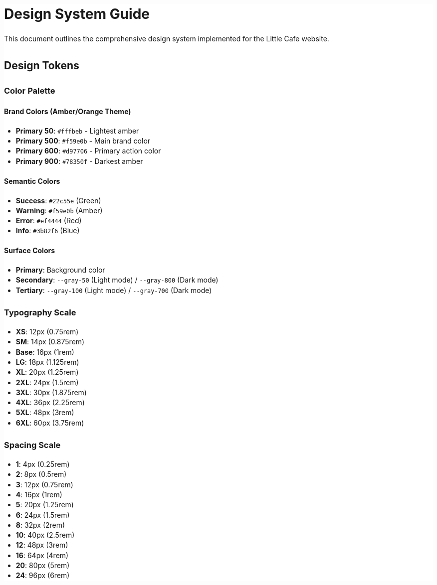 # Design System Guide

This document outlines the comprehensive design system implemented for the Little Cafe website.

## Design Tokens

### Color Palette

#### Brand Colors (Amber/Orange Theme)
- **Primary 50**: `#fffbeb` - Lightest amber
- **Primary 500**: `#f59e0b` - Main brand color  
- **Primary 600**: `#d97706` - Primary action color
- **Primary 900**: `#78350f` - Darkest amber

#### Semantic Colors
- **Success**: `#22c55e` (Green)
- **Warning**: `#f59e0b` (Amber)
- **Error**: `#ef4444` (Red)
- **Info**: `#3b82f6` (Blue)

#### Surface Colors
- **Primary**: Background color
- **Secondary**: `--gray-50` (Light mode) / `--gray-800` (Dark mode)
- **Tertiary**: `--gray-100` (Light mode) / `--gray-700` (Dark mode)

### Typography Scale

- **XS**: 12px (0.75rem)
- **SM**: 14px (0.875rem)
- **Base**: 16px (1rem)
- **LG**: 18px (1.125rem)
- **XL**: 20px (1.25rem)
- **2XL**: 24px (1.5rem)
- **3XL**: 30px (1.875rem)
- **4XL**: 36px (2.25rem)
- **5XL**: 48px (3rem)
- **6XL**: 60px (3.75rem)

### Spacing Scale

- **1**: 4px (0.25rem)
- **2**: 8px (0.5rem)
- **3**: 12px (0.75rem)
- **4**: 16px (1rem)
- **5**: 20px (1.25rem)
- **6**: 24px (1.5rem)
- **8**: 32px (2rem)
- **10**: 40px (2.5rem)
- **12**: 48px (3rem)
- **16**: 64px (4rem)
- **20**: 80px (5rem)
- **24**: 96px (6rem)
